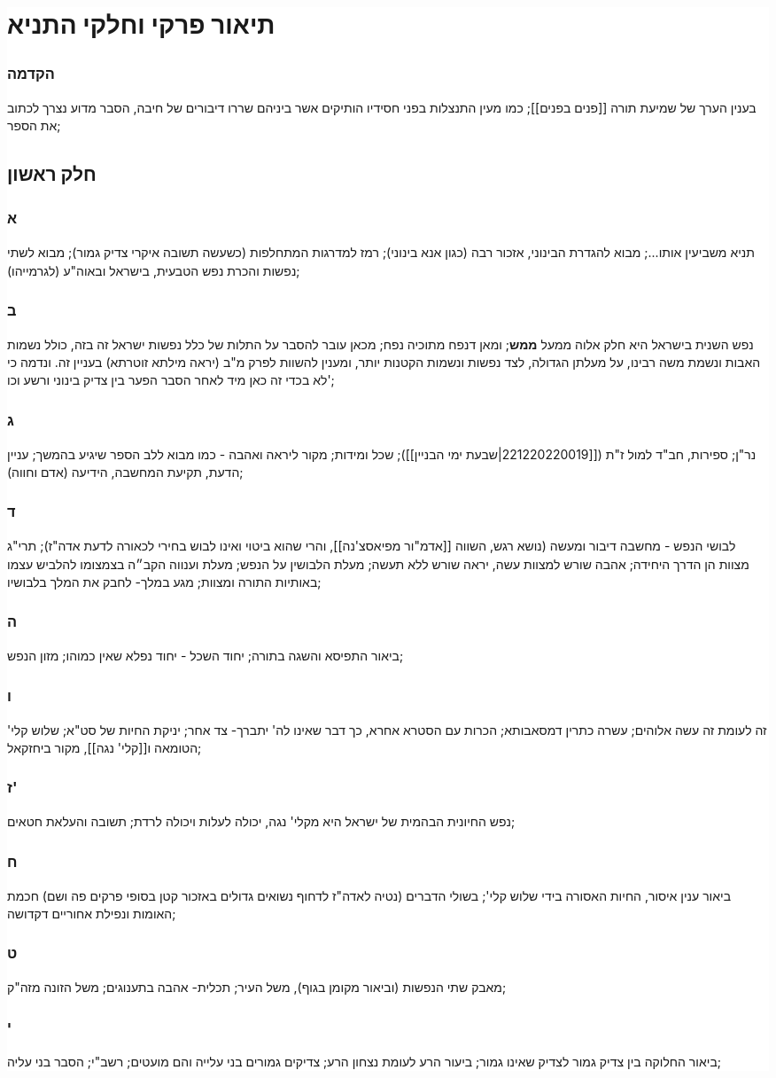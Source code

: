 # תיאור פרקי וחלקי התניא

### הקדמה
בענין הערך של שמיעת תורה [[פנים בפנים]]; כמו מעין התנצלות בפני חסידיו הותיקים אשר ביניהם שררו דיבורים של חיבה, הסבר מדוע נצרך לכתוב את הספר;



## חלק ראשון

### א 
תניא משביעין אותו...; מבוא להגדרת הבינוני, אזכור רבה (כגון אנא בינוני); רמז למדרגות המתחלפות (כשעשה תשובה איקרי צדיק גמור); מבוא לשתי נפשות והכרת נפש הטבעית, בישראל ובאוה"ע (לגרמייהו);

### ב 
נפש השנית בישראל היא חלק אלוה ממעל **ממש**; ומאן דנפח מתוכיה נפח; מכאן עובר להסבר על התלות של כלל נפשות ישראל זה בזה, כולל נשמות האבות ונשמת משה רבינו, על מעלתן הגדולה, לצד נפשות ונשמות הקטנות יותר, ומענין להשוות לפרק מ"ב (יראה מילתא זוטרתא) בעניין זה. ונדמה כי לא בכדי זה כאן מיד לאחר הסבר הפער בין צדיק בינוני ורשע וכו'; 

### ג 
נר"ן; ספירות, חב"ד למול ז"ת ([[221220220019|שבעת ימי הבניין]]); שכל ומידות; מקור ליראה ואהבה - כמו מבוא ללב הספר שיגיע בהמשך; עניין הדעת, תקיעת המחשבה, הידיעה (אדם וחווה);

### ד 
לבושי הנפש - מחשבה דיבור ומעשה (נושא רגש, השווה [[אדמ"ור מפיאסצ'נה]], והרי שהוא ביטוי ואינו לבוש בחירי לכאורה לדעת אדה"ז); תרי"ג מצוות הן הדרך היחידה; אהבה שורש למצוות עשה, יראה שורש ללא תעשה; מעלת הלבושין על הנפש; מעלת וענווה הקב״ה בצמצומו להלביש עצמו באותיות התורה ומצוות; מגע במלך- לחבק את המלך בלבושיו;

### ה 
ביאור התפיסא והשגה בתורה; יחוד השכל - יחוד נפלא שאין כמוהו; מזון הנפש;

### ו 
זה לעומת זה עשה אלוהים; עשרה כתרין דמסאבותא; הכרות עם הסטרא אחרא, כך דבר שאינו לה' יתברך- צד אחר; יניקת החיות של סט"א; שלוש קלי' הטומאה ו[[קלי' נגה]], מקור ביחזקאל;

### ז'  
נפש החיונית הבהמית של ישראל היא מקלי' נגה, יכולה לעלות ויכולה לרדת; תשובה והעלאת חטאים;

### ח 
ביאור ענין איסור, החיות האסורה בידי שלוש קלי'; בשולי הדברים (נטיה לאדה"ז לדחוף נשואים גדולים באזכור קטן בסופי פרקים פה ושם) חכמת האומות ונפילת אחוריים דקדושה;

### ט 
מאבק שתי הנפשות (וביאור מקומן בגוף), משל העיר; תכלית- אהבה בתענוגים; משל הזונה מזה"ק;
   
### י
ביאור החלוקה בין צדיק גמור לצדיק שאינו גמור; ביעור הרע לעומת נצחון הרע; צדיקים גמורים בני עלייה והם מועטים; רשב"י; הסבר בני עליה;
